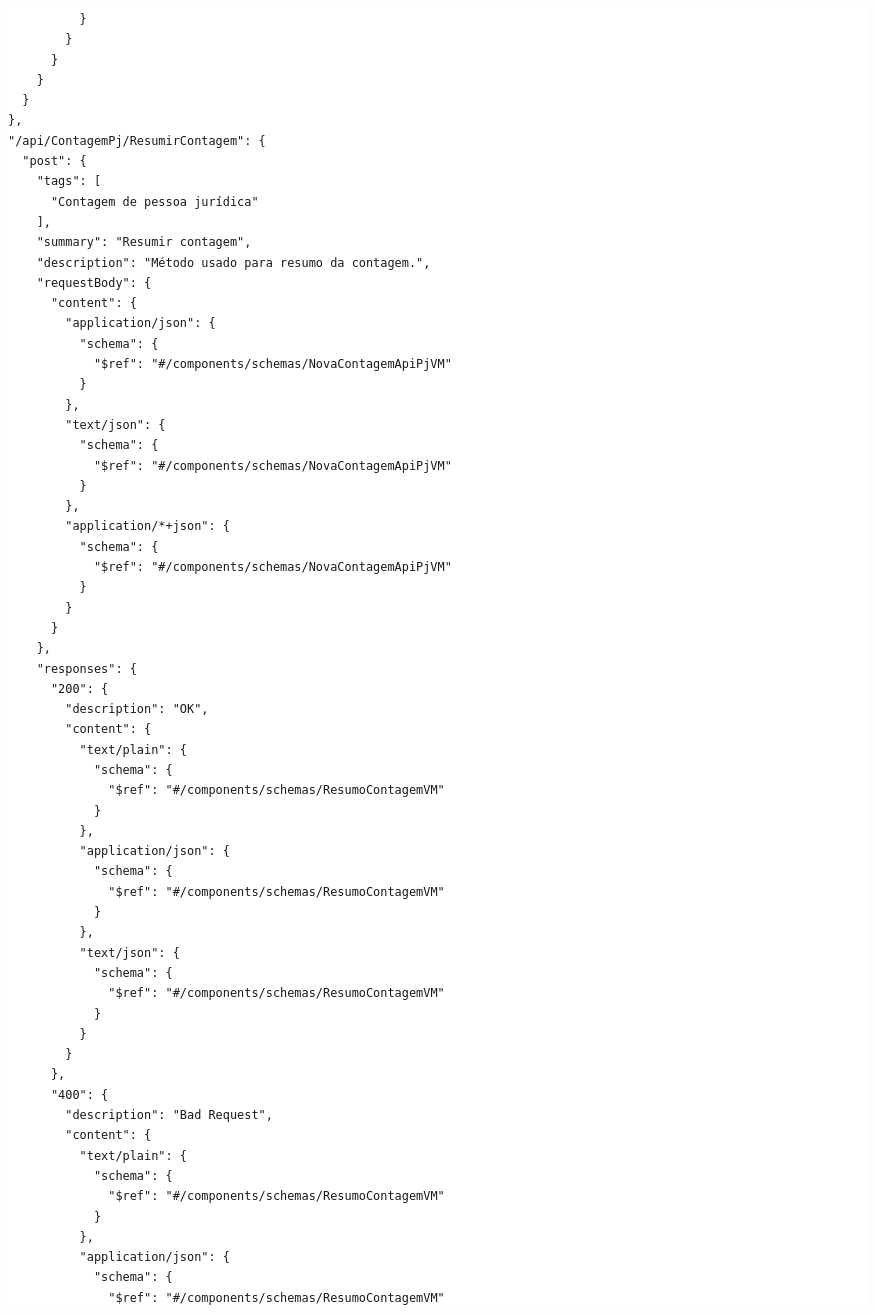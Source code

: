               }
            }
          }
        }
      }
    },
    "/api/ContagemPj/ResumirContagem": {
      "post": {
        "tags": [
          "Contagem de pessoa jurídica"
        ],
        "summary": "Resumir contagem",
        "description": "Método usado para resumo da contagem.",
        "requestBody": {
          "content": {
            "application/json": {
              "schema": {
                "$ref": "#/components/schemas/NovaContagemApiPjVM"
              }
            },
            "text/json": {
              "schema": {
                "$ref": "#/components/schemas/NovaContagemApiPjVM"
              }
            },
            "application/*+json": {
              "schema": {
                "$ref": "#/components/schemas/NovaContagemApiPjVM"
              }
            }
          }
        },
        "responses": {
          "200": {
            "description": "OK",
            "content": {
              "text/plain": {
                "schema": {
                  "$ref": "#/components/schemas/ResumoContagemVM"
                }
              },
              "application/json": {
                "schema": {
                  "$ref": "#/components/schemas/ResumoContagemVM"
                }
              },
              "text/json": {
                "schema": {
                  "$ref": "#/components/schemas/ResumoContagemVM"
                }
              }
            }
          },
          "400": {
            "description": "Bad Request",
            "content": {
              "text/plain": {
                "schema": {
                  "$ref": "#/components/schemas/ResumoContagemVM"
                }
              },
              "application/json": {
                "schema": {
                  "$ref": "#/components/schemas/ResumoContagemVM"